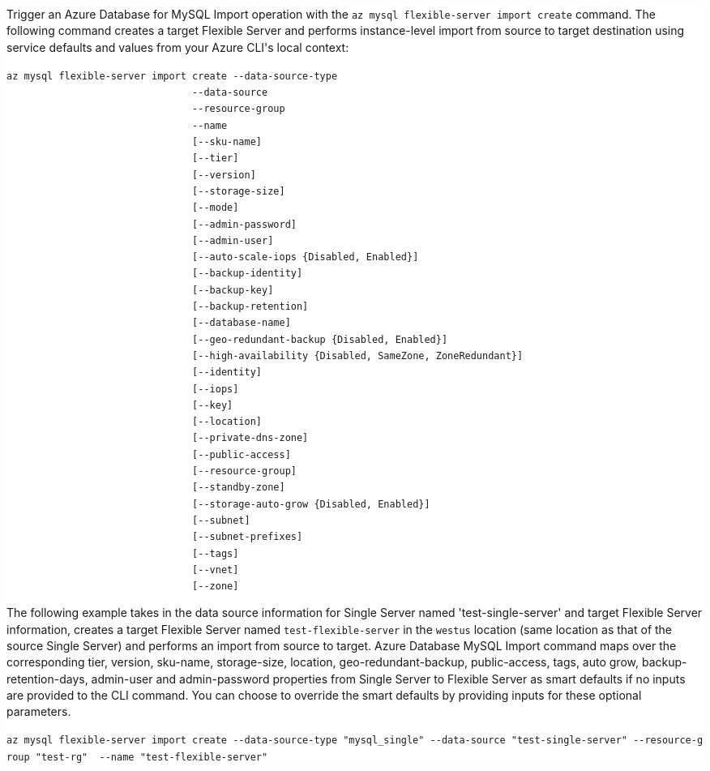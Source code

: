Trigger an Azure Database for MySQL Import operation with the `az mysql flexible-server import create` command. The following command creates a target Flexible Server and performs instance-level import from source to target destination using service defaults and values from your Azure CLI's local context:

```azurecli
az mysql flexible-server import create --data-source-type
                                --data-source
                                --resource-group
                                --name
                                [--sku-name]
                                [--tier]
                                [--version]
                                [--storage-size]
                                [--mode]
                                [--admin-password]
                                [--admin-user]
                                [--auto-scale-iops {Disabled, Enabled}]
                                [--backup-identity]
                                [--backup-key]
                                [--backup-retention]
                                [--database-name]
                                [--geo-redundant-backup {Disabled, Enabled}]
                                [--high-availability {Disabled, SameZone, ZoneRedundant}]
                                [--identity]
                                [--iops]
                                [--key]
                                [--location]
                                [--private-dns-zone]
                                [--public-access]
                                [--resource-group]
                                [--standby-zone]
                                [--storage-auto-grow {Disabled, Enabled}]
                                [--subnet]
                                [--subnet-prefixes]
                                [--tags]
                                [--vnet]
                                [--zone]
```

The following example takes in the data source information for Single Server named 'test-single-server' and target Flexible Server information, creates a target Flexible Server named `test-flexible-server` in the `westus` location (same location as that of the source Single Server) and performs an import from source to target. Azure Database MySQL Import command maps over the corresponding tier, version, sku-name, storage-size, location, geo-redundant-backup, public-access, tags, auto grow, backup-retention-days, admin-user and admin-password  properties from Single Server to Flexible Server as smart defaults if no inputs are provided to the CLI command. You can choose to override the smart defaults by providing inputs for these optional parameters.

```azurecli-interactive
az mysql flexible-server import create --data-source-type "mysql_single" --data-source "test-single-server" --resource-group "test-rg"  --name "test-flexible-server"
```
